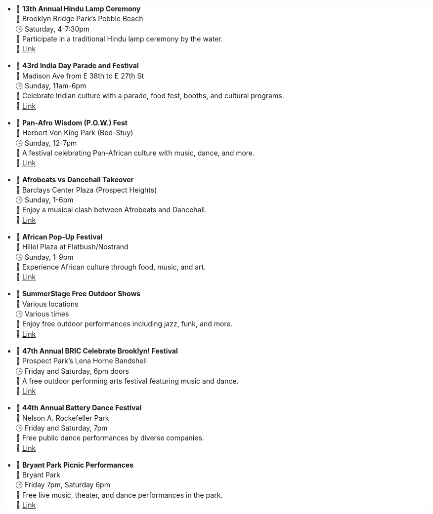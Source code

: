 - 🎉 **13th Annual Hindu Lamp Ceremony**  
  📍 Brooklyn Bridge Park’s Pebble Beach  
  🕒 Saturday, 4-7:30pm  
  📝 Participate in a traditional Hindu lamp ceremony by the water.  
  🔗 [Link](https://brooklynbridgepark.org/event/hindu-lamp-ceremony/)

- 🎉 **43rd India Day Parade and Festival**  
  📍 Madison Ave from E 38th to E 27th St  
  🕒 Sunday, 11am-6pm  
  📝 Celebrate Indian culture with a parade, food fest, booths, and cultural programs.  
  🔗 [Link](https://fianynjct.org)

- 🎉 **Pan-Afro Wisdom (P.O.W.) Fest**  
  📍 Herbert Von King Park (Bed-Stuy)  
  🕒 Sunday, 12-7pm  
  📝 A festival celebrating Pan-African culture with music, dance, and more.  
  🔗 [Link](https://www.divinetimescollective.com/event-details-registration/pow-fest-2025)

- 🎉 **Afrobeats vs Dancehall Takeover**  
  📍 Barclays Center Plaza (Prospect Heights)  
  🕒 Sunday, 1-6pm  
  📝 Enjoy a musical clash between Afrobeats and Dancehall.  
  🔗 [Link](https://www.eventbrite.com/e/afrobeats-vs-dancehall-takeover-barclays-center-summer-sound-clash-tickets-1539243020309)

- 🎉 **African Pop-Up Festival**  
  📍 Hillel Plaza at Flatbush/Nostrand  
  🕒 Sunday, 1-9pm  
  📝 Experience African culture through food, music, and art.  
  🔗 [Link](https://www.eventbrite.com/e/african-popup-festival-2025-summer-edition-tickets-1061583628209)

- 🎉 **SummerStage Free Outdoor Shows**  
  📍 Various locations  
  🕒 Various times  
  📝 Enjoy free outdoor performances including jazz, funk, and more.  
  🔗 [Link](https://cityparksfoundation.org/summerstage/)

- 🎉 **47th Annual BRIC Celebrate Brooklyn! Festival**  
  📍 Prospect Park’s Lena Horne Bandshell  
  🕒 Friday and Saturday, 6pm doors  
  📝 A free outdoor performing arts festival featuring music and dance.  
  🔗 [Link](https://bricartsmedia.org/celebrate-brooklyn/)

- 🎉 **44th Annual Battery Dance Festival**  
  📍 Nelson A. Rockefeller Park  
  🕒 Friday and Saturday, 7pm  
  📝 Free public dance performances by diverse companies.  
  🔗 [Link](https://batterydance.org/battery-dance-festival/)

- 🎉 **Bryant Park Picnic Performances**  
  📍 Bryant Park  
  🕒 Friday 7pm, Saturday 6pm  
  📝 Free live music, theater, and dance performances in the park.  
  🔗 [Link](https://bryantpark.org/activities/picnic-performances)
